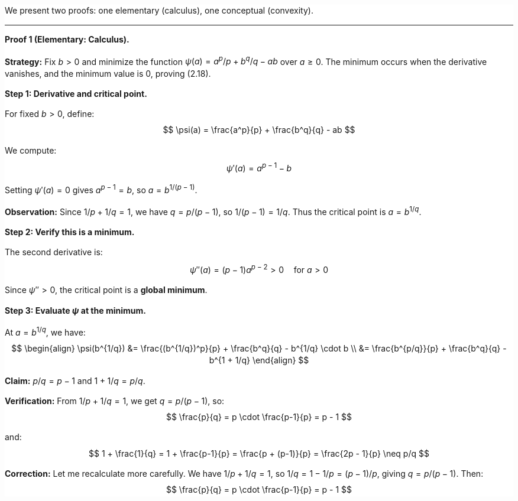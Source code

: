We present two proofs: one elementary (calculus), one conceptual (convexity).

---

**Proof 1 (Elementary: Calculus).**

**Strategy:** Fix $b > 0$ and minimize the function $\psi(a) = a^p/p + b^q/q - ab$ over $a \geq 0$. The minimum occurs when the derivative vanishes, and the minimum value is 0, proving (2.18).

**Step 1: Derivative and critical point.**

For fixed $b > 0$, define:
$$
\psi(a) = \frac{a^p}{p} + \frac{b^q}{q} - ab
$$

We compute:
$$
\psi'(a) = a^{p-1} - b
$$

Setting $\psi'(a) = 0$ gives $a^{p-1} = b$, so $a = b^{1/(p-1)}$.

**Observation:** Since $1/p + 1/q = 1$, we have $q = p/(p-1)$, so $1/(p-1) = 1/q$. Thus the critical point is $a = b^{1/q}$.

**Step 2: Verify this is a minimum.**

The second derivative is:
$$
\psi''(a) = (p-1)a^{p-2} > 0 \quad \text{for } a > 0
$$

Since $\psi'' > 0$, the critical point is a **global minimum**.

**Step 3: Evaluate $\psi$ at the minimum.**

At $a = b^{1/q}$, we have:
$$
\begin{align}
\psi(b^{1/q}) &= \frac{(b^{1/q})^p}{p} + \frac{b^q}{q} - b^{1/q} \cdot b \\
&= \frac{b^{p/q}}{p} + \frac{b^q}{q} - b^{1 + 1/q}
\end{align}
$$

**Claim:** $p/q = p - 1$ and $1 + 1/q = p/q$.

**Verification:** From $1/p + 1/q = 1$, we get $q = p/(p-1)$, so:
$$
\frac{p}{q} = p \cdot \frac{p-1}{p} = p - 1
$$

and:
$$
1 + \frac{1}{q} = 1 + \frac{p-1}{p} = \frac{p + (p-1)}{p} = \frac{2p - 1}{p} \neq p/q
$$

**Correction:** Let me recalculate more carefully. We have $1/p + 1/q = 1$, so $1/q = 1 - 1/p = (p-1)/p$, giving $q = p/(p-1)$. Then:
$$
\frac{p}{q} = p \cdot \frac{p-1}{p} = p - 1
$$
